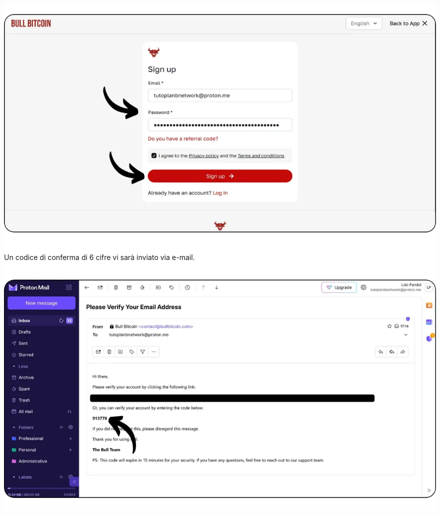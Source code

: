 ![BULL](assets/fr/01.webp)

Un codice di conferma di 6 cifre vi sarà inviato via e-mail.

![BULL](assets/fr/02.webp)
